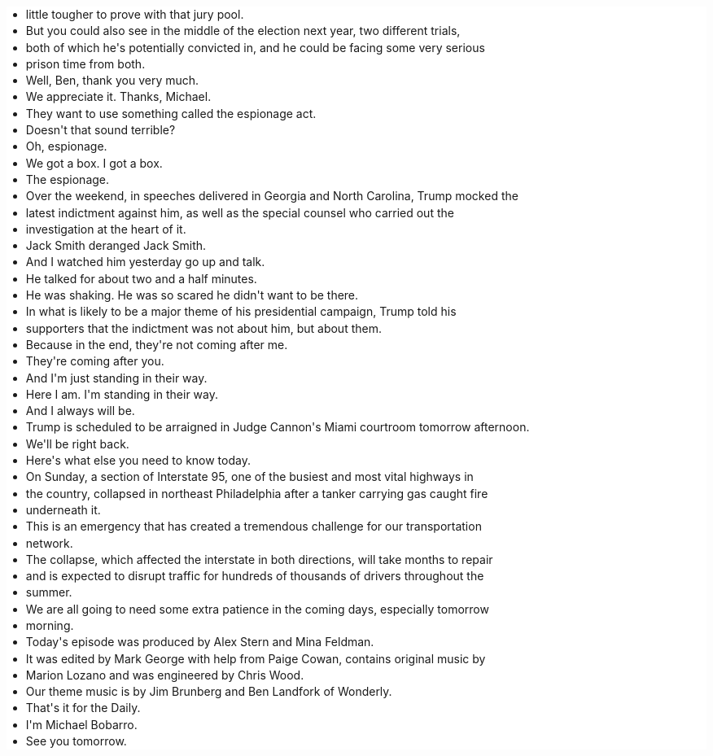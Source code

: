 *  little tougher to prove with that jury pool.
*  But you could also see in the middle of the election next year, two different trials,
*  both of which he's potentially convicted in, and he could be facing some very serious
*  prison time from both.
*  Well, Ben, thank you very much.
*  We appreciate it. Thanks, Michael.
*  They want to use something called the espionage act.
*  Doesn't that sound terrible?
*  Oh, espionage.
*  We got a box. I got a box.
*  The espionage.
*  Over the weekend, in speeches delivered in Georgia and North Carolina, Trump mocked the
*  latest indictment against him, as well as the special counsel who carried out the
*  investigation at the heart of it.
*  Jack Smith deranged Jack Smith.
*  And I watched him yesterday go up and talk.
*  He talked for about two and a half minutes.
*  He was shaking. He was so scared he didn't want to be there.
*  In what is likely to be a major theme of his presidential campaign, Trump told his
*  supporters that the indictment was not about him, but about them.
*  Because in the end, they're not coming after me.
*  They're coming after you.
*  And I'm just standing in their way.
*  Here I am. I'm standing in their way.
*  And I always will be.
*  Trump is scheduled to be arraigned in Judge Cannon's Miami courtroom tomorrow afternoon.
*  We'll be right back.
*  Here's what else you need to know today.
*  On Sunday, a section of Interstate 95, one of the busiest and most vital highways in
*  the country, collapsed in northeast Philadelphia after a tanker carrying gas caught fire
*  underneath it.
*  This is an emergency that has created a tremendous challenge for our transportation
*  network.
*  The collapse, which affected the interstate in both directions, will take months to repair
*  and is expected to disrupt traffic for hundreds of thousands of drivers throughout the
*  summer.
*  We are all going to need some extra patience in the coming days, especially tomorrow
*  morning.
*  Today's episode was produced by Alex Stern and Mina Feldman.
*  It was edited by Mark George with help from Paige Cowan, contains original music by
*  Marion Lozano and was engineered by Chris Wood.
*  Our theme music is by Jim Brunberg and Ben Landfork of Wonderly.
*  That's it for the Daily.
*  I'm Michael Bobarro.
*  See you tomorrow.
